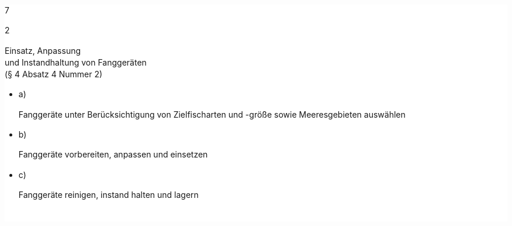 
</td>

<td style="border-bottom: 0.5pt solid ; " align="center" valign="middle" charoff="50">

7

</td>

</tr>

<tr>

<td style="border-right: 0.5pt solid ; border-bottom: 0.5pt solid ; " align="center" valign="top" charoff="50">

2

</td>

<td style="border-right: 0.5pt solid ; border-bottom: 0.5pt solid ; " align="left" valign="top" charoff="50">

Einsatz, Anpassung  
und Instandhaltung von Fanggeräten  
(§ 4 Absatz 4 Nummer 2)

</td>

<td style="border-right: 0.5pt solid ; border-bottom: 0.5pt solid ; " align="justify" valign="top" charoff="50">

  - a)
    
    <div style="">
    
    Fanggeräte unter Berücksichtigung von Zielfischarten und -größe
    sowie Meeresgebieten auswählen
    
    </div>

  - b)
    
    <div style="">
    
    Fanggeräte vorbereiten, anpassen und einsetzen
    
    </div>

  - c)
    
    <div style="">
    
    Fanggeräte reinigen, instand halten und lagern
    
    </div>

</td>

<td style="border-right: 0.5pt solid ; border-bottom: 0.5pt solid ; " align="center" valign="middle" charoff="50">

 

</td>

